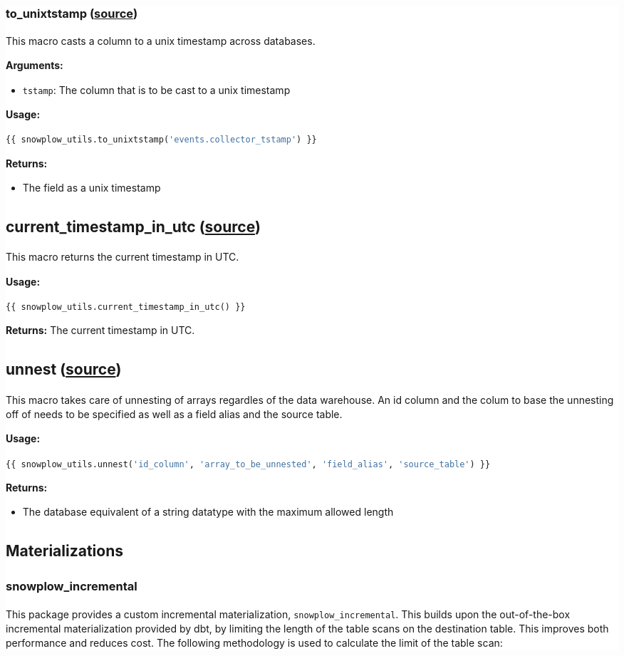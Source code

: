 ### to_unixtstamp ([source](macros/utils/cross_db/timestamp_functions.sql))

This macro casts a column to a unix timestamp across databases.

**Arguments:**

- `tstamp`: The column that is to be cast to a unix timestamp

**Usage:**

```sql
{{ snowplow_utils.to_unixtstamp('events.collector_tstamp') }}
```

**Returns:**

- The field as a unix timestamp

## current_timestamp_in_utc ([source](macros/utils/cross_db/timestamp_functions.sql))

This macro returns the current timestamp in UTC.

**Usage:**

```sql
{{ snowplow_utils.current_timestamp_in_utc() }}
```

**Returns:**
The current timestamp in UTC.


## unnest ([source](macros/utils/cross_db/unnest.sql))

This macro takes care of unnesting of arrays regardles of the data warehouse. An id column and the colum to base the unnesting off of needs to be specified as well as a field alias and the source table.


**Usage:**

```sql
{{ snowplow_utils.unnest('id_column', 'array_to_be_unnested', 'field_alias', 'source_table') }}
```

**Returns:**

- The database equivalent of a string datatype with the maximum allowed length
## Materializations

### snowplow_incremental

This package provides a custom incremental materialization, `snowplow_incremental`. This builds upon the out-of-the-box incremental materialization provided by dbt, by limiting the length of the table scans on the destination table. This improves both performance and reduces cost. The following methodology is used to calculate the limit of the table scan:
